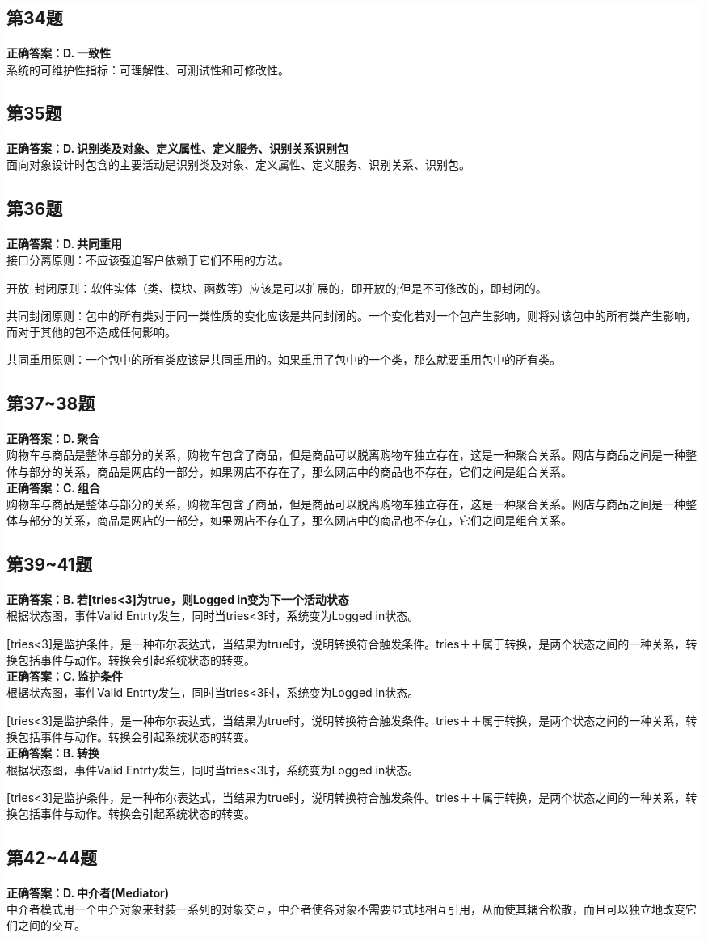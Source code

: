 
## 第34题 ##

**正确答案：D. 一致性**  
系统的可维护性指标：可理解性、可测试性和可修改性。  


## 第35题 ##

**正确答案：D. 识别类及对象、定义属性、定义服务、识别关系识别包**  
面向对象设计时包含的主要活动是识别类及对象、定义属性、定义服务、识别关系、识别包。   


## 第36题 ##

**正确答案：D. 共同重用**  
接口分离原则：不应该强迫客户依赖于它们不用的方法。  
  
开放-封闭原则：软件实体（类、模块、函数等）应该是可以扩展的，即开放的;但是不可修改的，即封闭的。  
  
共同封闭原则：包中的所有类对于同一类性质的变化应该是共同封闭的。一个变化若对一个包产生影响，则将对该包中的所有类产生影响，而对于其他的包不造成任何影响。  
  
共同重用原则：一个包中的所有类应该是共同重用的。如果重用了包中的一个类，那么就要重用包中的所有类。  


## 第37~38题 ##

**正确答案：D. 聚合**  
购物车与商品是整体与部分的关系，购物车包含了商品，但是商品可以脱离购物车独立存在，这是一种聚合关系。网店与商品之间是一种整体与部分的关系，商品是网店的一部分，如果网店不存在了，那么网店中的商品也不存在，它们之间是组合关系。  
**正确答案：C. 组合**  
购物车与商品是整体与部分的关系，购物车包含了商品，但是商品可以脱离购物车独立存在，这是一种聚合关系。网店与商品之间是一种整体与部分的关系，商品是网店的一部分，如果网店不存在了，那么网店中的商品也不存在，它们之间是组合关系。  


## 第39~41题 ##

**正确答案：B. 若\[tries&lt;3\]为true，则Logged in变为下一个活动状态**  
根据状态图，事件Valid Entrty发生，同时当tries&lt;3时，系统变为Logged in状态。  
  
\[tries&lt;3\]是监护条件，是一种布尔表达式，当结果为true时，说明转换符合触发条件。tries＋＋属于转换，是两个状态之间的一种关系，转换包括事件与动作。转换会引起系统状态的转变。  
**正确答案：C. 监护条件**  
根据状态图，事件Valid Entrty发生，同时当tries&lt;3时，系统变为Logged in状态。  
  
\[tries&lt;3\]是监护条件，是一种布尔表达式，当结果为true时，说明转换符合触发条件。tries＋＋属于转换，是两个状态之间的一种关系，转换包括事件与动作。转换会引起系统状态的转变。  
**正确答案：B. 转换**  
根据状态图，事件Valid Entrty发生，同时当tries&lt;3时，系统变为Logged in状态。  
  
\[tries&lt;3\]是监护条件，是一种布尔表达式，当结果为true时，说明转换符合触发条件。tries＋＋属于转换，是两个状态之间的一种关系，转换包括事件与动作。转换会引起系统状态的转变。  


## 第42~44题 ##

**正确答案：D. 中介者(Mediator)**  
中介者模式用一个中介对象来封装一系列的对象交互，中介者使各对象不需要显式地相互引用，从而使其耦合松散，而且可以独立地改变它们之间的交互。  
  

[247d720e569a46a6afde16b29db7b4e2.jpg]: https://www.xkxxkx.cn/file/exam/software/软件设计师/综合知识/补充/247d720e569a46a6afde16b29db7b4e2.jpg
[121b13700efe473889e8a3bf6497a9e8.jpg]: https://www.xkxxkx.cn/file/exam/software/软件设计师/综合知识/补充/121b13700efe473889e8a3bf6497a9e8.jpg
[0d1a97f19d26498f95284808372df363.jpg]: https://www.xkxxkx.cn/file/exam/software/软件设计师/综合知识/补充/0d1a97f19d26498f95284808372df363.jpg
[6cbbeb4606a04997bc14d390d06433ea.jpg]: https://www.xkxxkx.cn/file/exam/software/软件设计师/综合知识/补充/6cbbeb4606a04997bc14d390d06433ea.jpg
[e7b022f88c234fb3874cb519878902e5.jpg]: https://www.xkxxkx.cn/file/exam/software/软件设计师/综合知识/补充/e7b022f88c234fb3874cb519878902e5.jpg
[ef3fc949af444d049836c57ad3998e59.jpg]: https://www.xkxxkx.cn/file/exam/software/软件设计师/综合知识/补充/ef3fc949af444d049836c57ad3998e59.jpg
[98a7a3779b8b4a348f1a9b720998681b.jpg]: https://www.xkxxkx.cn/file/exam/software/软件设计师/综合知识/补充/98a7a3779b8b4a348f1a9b720998681b.jpg
[33ee484adba64d9d980fa4f5540482e6.jpg]: https://www.xkxxkx.cn/file/exam/software/软件设计师/综合知识/补充/33ee484adba64d9d980fa4f5540482e6.jpg
[de2454eb4e8a4d82a4a7f3dae5864f1b.jpg]: https://www.xkxxkx.cn/file/exam/software/软件设计师/综合知识/补充/de2454eb4e8a4d82a4a7f3dae5864f1b.jpg
[394f1893305c40d1be313c491311b05b.jpg]: https://www.xkxxkx.cn/file/exam/software/软件设计师/综合知识/第61题/394f1893305c40d1be313c491311b05b.jpg
[c2bddd9ee31347f2ab8c564b44ae3e00.jpg]: https://www.xkxxkx.cn/file/exam/software/软件设计师/综合知识/补充/c2bddd9ee31347f2ab8c564b44ae3e00.jpg